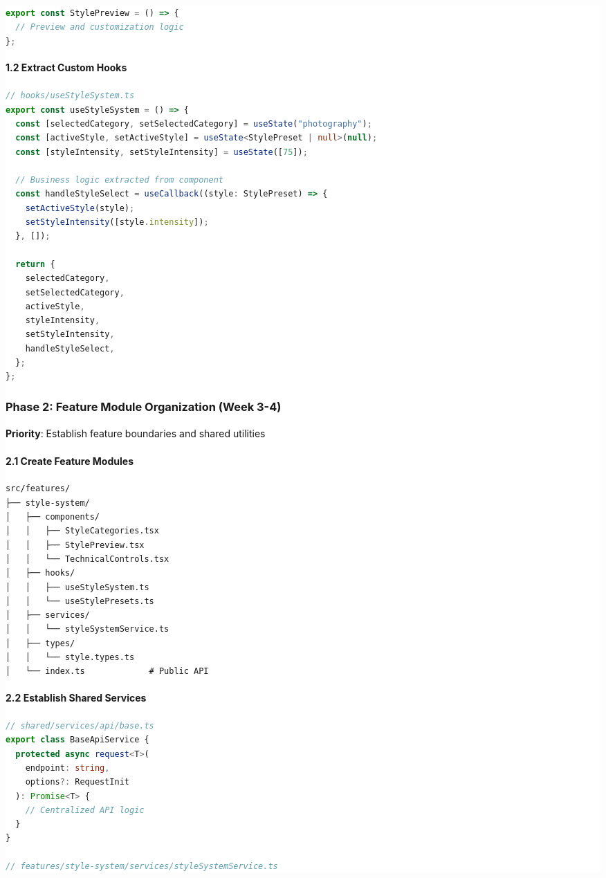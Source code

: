 ```typescript
export const StylePreview = () => {
  // Preview and customization logic
};
```

#### 1.2 Extract Custom Hooks
```typescript
// hooks/useStyleSystem.ts
export const useStyleSystem = () => {
  const [selectedCategory, setSelectedCategory] = useState("photography");
  const [activeStyle, setActiveStyle] = useState<StylePreset | null>(null);
  const [styleIntensity, setStyleIntensity] = useState([75]);
  
  // Business logic extracted from component
  const handleStyleSelect = useCallback((style: StylePreset) => {
    setActiveStyle(style);
    setStyleIntensity([style.intensity]);
  }, []);
  
  return {
    selectedCategory,
    setSelectedCategory,
    activeStyle,
    styleIntensity,
    setStyleIntensity,
    handleStyleSelect,
  };
};
```

### Phase 2: Feature Module Organization (Week 3-4)
**Priority**: Establish feature boundaries and shared utilities

#### 2.1 Create Feature Modules
```
src/features/
├── style-system/
│   ├── components/
│   │   ├── StyleCategories.tsx
│   │   ├── StylePreview.tsx
│   │   └── TechnicalControls.tsx
│   ├── hooks/
│   │   ├── useStyleSystem.ts
│   │   └── useStylePresets.ts
│   ├── services/
│   │   └── styleSystemService.ts
│   ├── types/
│   │   └── style.types.ts
│   └── index.ts             # Public API
```

#### 2.2 Establish Shared Services
```typescript
// shared/services/api/base.ts
export class BaseApiService {
  protected async request<T>(
    endpoint: string, 
    options?: RequestInit
  ): Promise<T> {
    // Centralized API logic
  }
}

// features/style-system/services/styleSystemService.ts
```